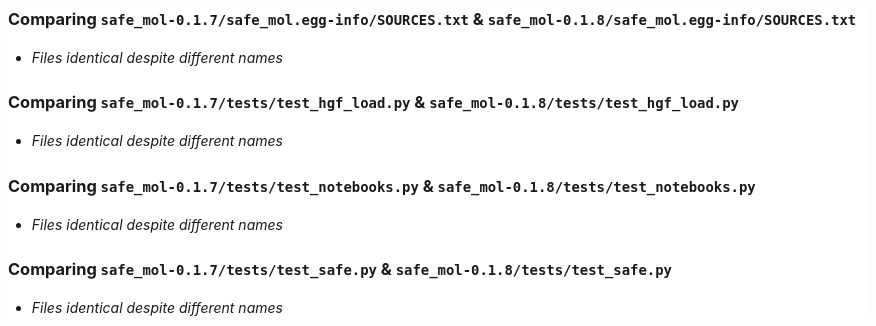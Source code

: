 ### Comparing `safe_mol-0.1.7/safe_mol.egg-info/SOURCES.txt` & `safe_mol-0.1.8/safe_mol.egg-info/SOURCES.txt`

 * *Files identical despite different names*

### Comparing `safe_mol-0.1.7/tests/test_hgf_load.py` & `safe_mol-0.1.8/tests/test_hgf_load.py`

 * *Files identical despite different names*

### Comparing `safe_mol-0.1.7/tests/test_notebooks.py` & `safe_mol-0.1.8/tests/test_notebooks.py`

 * *Files identical despite different names*

### Comparing `safe_mol-0.1.7/tests/test_safe.py` & `safe_mol-0.1.8/tests/test_safe.py`

 * *Files identical despite different names*

